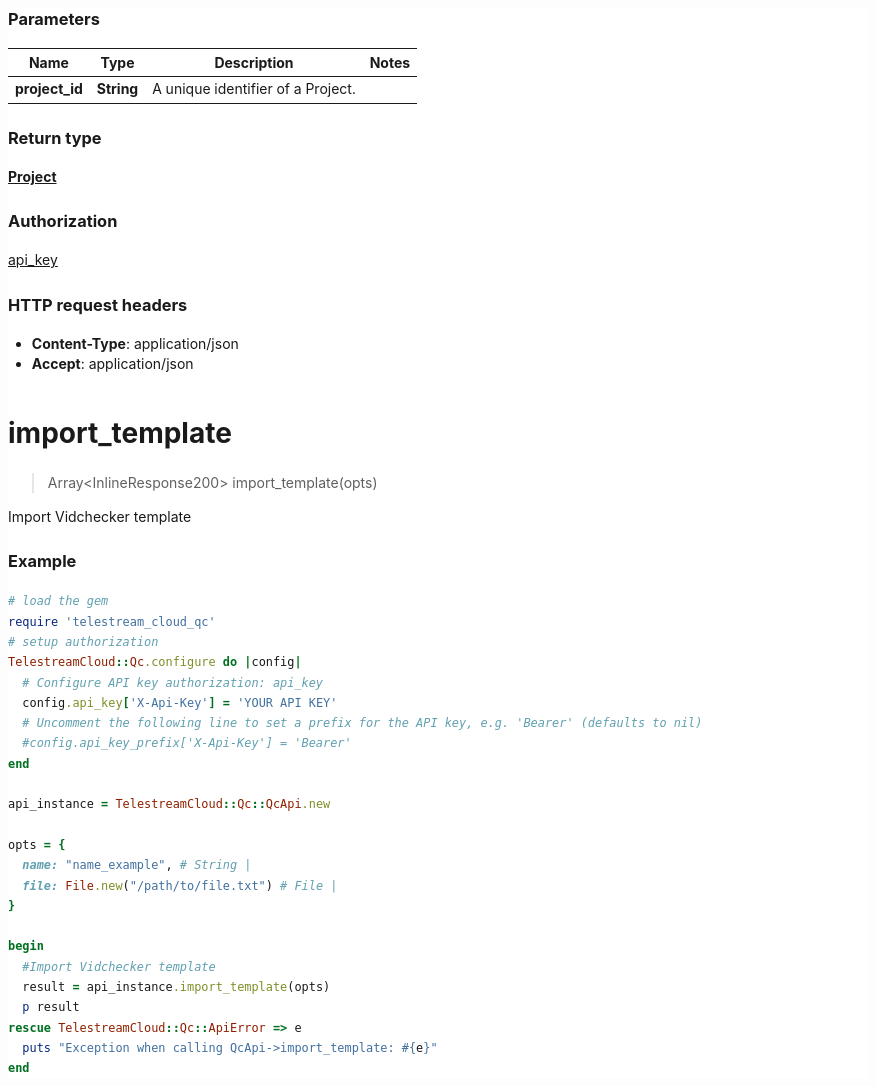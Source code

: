 ### Parameters

Name | Type | Description  | Notes
------------- | ------------- | ------------- | -------------
 **project_id** | **String**| A unique identifier of a Project. | 

### Return type

[**Project**](Project.md)

### Authorization

[api_key](../README.md#api_key)

### HTTP request headers

 - **Content-Type**: application/json
 - **Accept**: application/json



# **import_template**
> Array&lt;InlineResponse200&gt; import_template(opts)

Import Vidchecker template

### Example
```ruby
# load the gem
require 'telestream_cloud_qc'
# setup authorization
TelestreamCloud::Qc.configure do |config|
  # Configure API key authorization: api_key
  config.api_key['X-Api-Key'] = 'YOUR API KEY'
  # Uncomment the following line to set a prefix for the API key, e.g. 'Bearer' (defaults to nil)
  #config.api_key_prefix['X-Api-Key'] = 'Bearer'
end

api_instance = TelestreamCloud::Qc::QcApi.new

opts = { 
  name: "name_example", # String | 
  file: File.new("/path/to/file.txt") # File | 
}

begin
  #Import Vidchecker template
  result = api_instance.import_template(opts)
  p result
rescue TelestreamCloud::Qc::ApiError => e
  puts "Exception when calling QcApi->import_template: #{e}"
end
```
